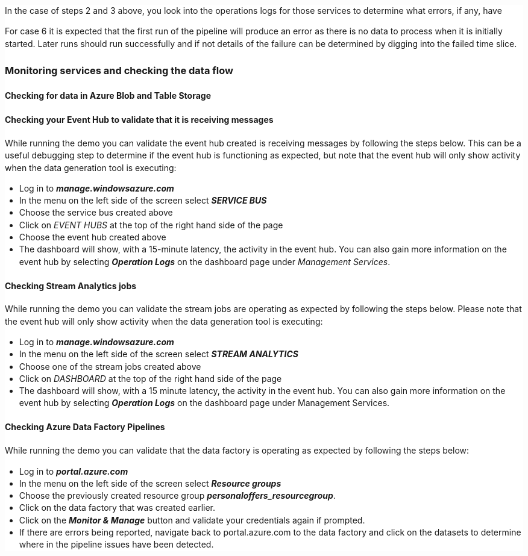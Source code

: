 In the case of steps 2 and 3 above, you look into the operations logs for those services to 
determine what errors, if any, have 

For case 6 it is expected that the first run of the pipeline will produce an error as there is no data 
to process when it is initially started. Later runs should run successfully and if not details of the 
failure can be determined by digging into the failed time slice.
 
### Monitoring services and checking the data flow

#### Checking for data in Azure Blob and Table Storage

#### Checking your Event Hub to validate that it is receiving messages 
While running the demo you can validate the event hub created is receiving messages by 
following the steps below. This can be a useful debugging step to determine if the event hub is 
functioning as expected, but note that the event hub will only show activity when the data 
generation tool is executing:
-	Log in to ***manage.windowsazure.com***
-	In the menu on the left side of the screen select ***SERVICE BUS***
-	Choose the service bus created above
-	Click on *EVENT HUBS* at the top of the right hand side of the page
-	Choose the event hub created above
-	The dashboard will show, with a 15-minute latency, the activity in the event hub. You can also gain more information on the event hub by selecting ***Operation Logs*** on the dashboard page under *Management Services*.

#### Checking Stream Analytics jobs
While running the demo you can validate the stream jobs are operating as expected by 
following the steps below. Please note that the event hub will only show activity when the data 
generation tool is executing:

-	Log in to ***manage.windowsazure.com***
-	In the menu on the left side of the screen select ***STREAM ANALYTICS***
-	Choose one of the stream jobs created above
-	Click on *DASHBOARD* at the top of the right hand side of the page
-	The dashboard will show, with a 15 minute latency, the activity in the event hub. You can 
also gain more information on the event hub by selecting ***Operation Logs*** on the dashboard page under Management Services.

#### Checking Azure Data Factory Pipelines
While running the demo you can validate that the data factory is operating as expected by following the steps below:

-	Log in to ***portal.azure.com***
-	In the menu on the left side of the screen select ***Resource groups***
-	Choose the previously created resource group ***personaloffers_resourcegroup***.
-	Click on the data factory that was created earlier. 
-	Click on the ***Monitor & Manage*** button and validate your credentials again if prompted.
-	If there are errors being reported, navigate back to portal.azure.com to the data factory and click on the datasets to determine where in the pipeline issues have been detected. 
